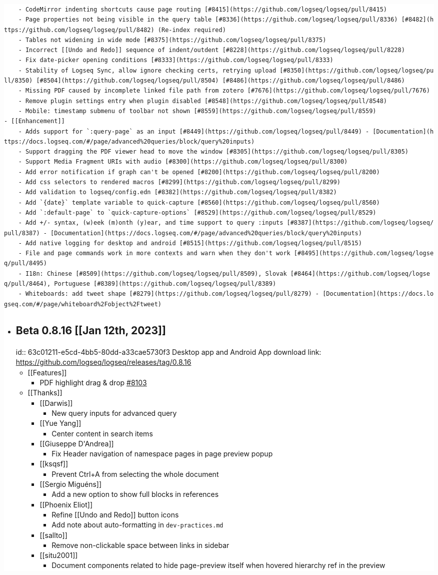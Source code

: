 		- CodeMirror indenting shortcuts cause page routing [#8415](https://github.com/logseq/logseq/pull/8415)
		- Page properties not being visible in the query table [#8336](https://github.com/logseq/logseq/pull/8336) [#8482](https://github.com/logseq/logseq/pull/8482) (Re-index required)
		- Tables not widening in wide mode [#8375](https://github.com/logseq/logseq/pull/8375)
		- Incorrect [[Undo and Redo]] sequence of indent/outdent [#8228](https://github.com/logseq/logseq/pull/8228)
		- Fix date-picker opening conditions [#8333](https://github.com/logseq/logseq/pull/8333)
		- Stability of Logseq Sync, allow ignore checking certs, retrying upload [#8350](https://github.com/logseq/logseq/pull/8350) [#8504](https://github.com/logseq/logseq/pull/8504) [#8486](https://github.com/logseq/logseq/pull/8486)
		- Missing PDF caused by incomplete linked file path from zotero [#7676](https://github.com/logseq/logseq/pull/7676)
		- Remove plugin settings entry when plugin disabled [#8548](https://github.com/logseq/logseq/pull/8548)
		- Mobile: timestamp submenu of toolbar not shown [#8559](https://github.com/logseq/logseq/pull/8559)
	- [[Enhancement]]
		- Adds support for `:query-page` as an input [#8449](https://github.com/logseq/logseq/pull/8449) - [Documentation](https://docs.logseq.com/#/page/advanced%20queries/block/query%20inputs)
		- Support dragging the PDF viewer head to move the window [#8305](https://github.com/logseq/logseq/pull/8305)
		- Support Media Fragment URIs with audio [#8300](https://github.com/logseq/logseq/pull/8300)
		- Add error notification if graph can't be opened [#8200](https://github.com/logseq/logseq/pull/8200)
		- Add css selectors to rendered macros [#8299](https://github.com/logseq/logseq/pull/8299)
		- Add validation to logseq/config.edn [#8382](https://github.com/logseq/logseq/pull/8382)
		- Add `{date}` template variable to quick-capture [#8560](https://github.com/logseq/logseq/pull/8560)
		- Add `:default-page` to `quick-capture-options` [#8529](https://github.com/logseq/logseq/pull/8529)
		- Add +/- syntax, (w)eek (m)onth (y)ear, and time support to query :inputs [#8387](https://github.com/logseq/logseq/pull/8387) - [Documentation](https://docs.logseq.com/#/page/advanced%20queries/block/query%20inputs)
		- Add native logging for desktop and android [#8515](https://github.com/logseq/logseq/pull/8515)
		- File and page commands work in more contexts and warn when they don't work [#8495](https://github.com/logseq/logseq/pull/8495)
		- I18n: Chinese [#8509](https://github.com/logseq/logseq/pull/8509), Slovak [#8464](https://github.com/logseq/logseq/pull/8464), Portuguese [#8389](https://github.com/logseq/logseq/pull/8389)
		- Whiteboards: add tweet shape [#8279](https://github.com/logseq/logseq/pull/8279) - [Documentation](https://docs.logseq.com/#/page/whiteboard%2Fobject%2Ftweet)
- ## Beta 0.8.16 [[Jan 12th, 2023]]
  id:: 63c01211-e5cd-4bb5-80dd-a33cae5730f3
  Desktop app and Android App download link: https://github.com/logseq/logseq/releases/tag/0.8.16
	- [[Features]]
		- PDF highlight drag & drop [#8103](https://github.com/logseq/logseq/pull/8103)
	- [[Thanks]]
		- [[Darwis]]
			- New query inputs for advanced query
		- [[Yue Yang]]
			- Center content in search items
		- [[Giuseppe D'Andrea]]
			- Fix Header navigation of namespace pages in page preview popup
		- [[ksqsf]]
			- Prevent Ctrl+A from selecting the whole document
		- [[Sergio Miguéns]]
			- Add a new option to show full blocks in references
		- [[Phoenix Eliot]]
			- Refine [[Undo and Redo]] button icons
			- Add note about auto-formatting in `dev-practices.md`
		- [[sallto]]
			- Remove non-clickable space between links in sidebar
		- [[situ2001]]
			- Document components related to hide page-preview itself when hovered hierarchy ref in the preview
